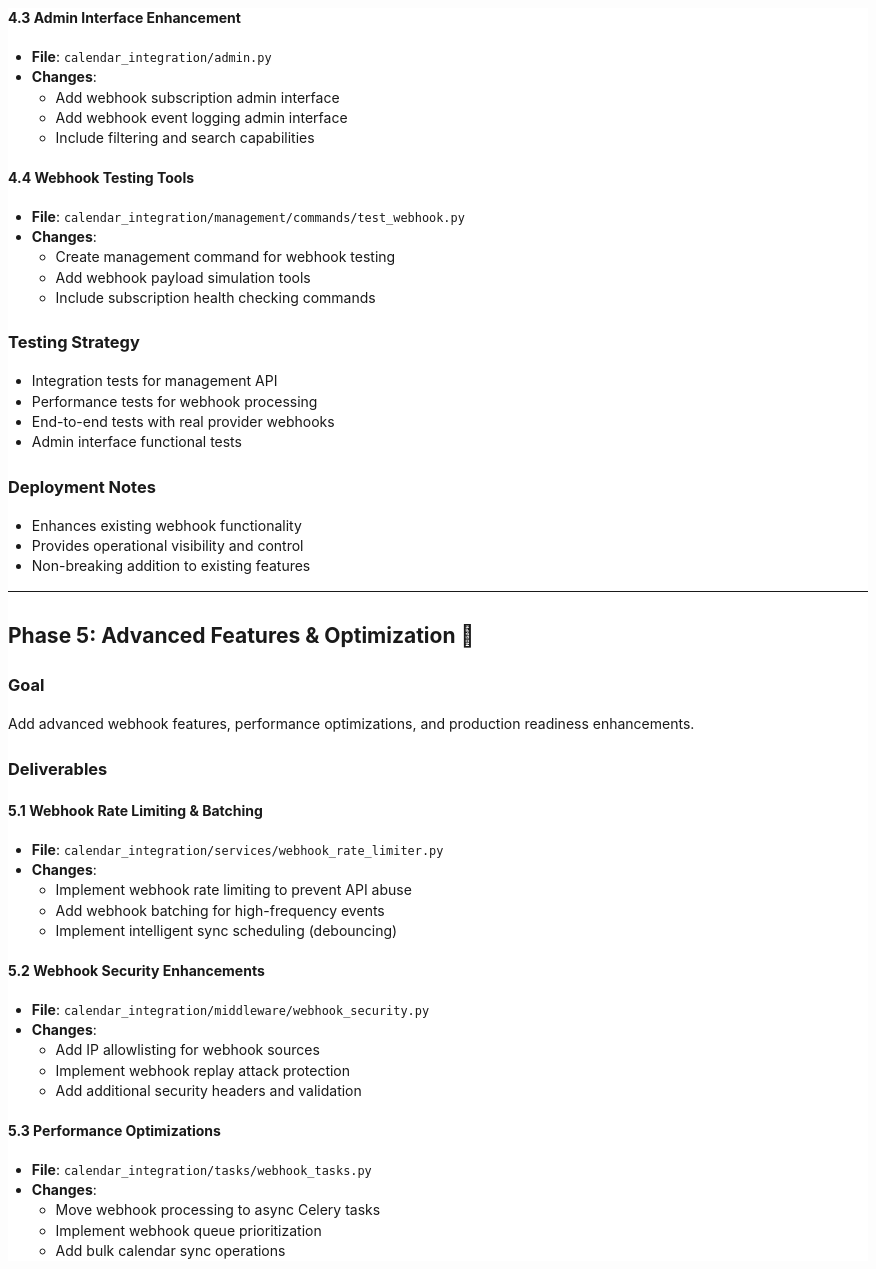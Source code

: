#### 4.3 Admin Interface Enhancement
- **File**: `calendar_integration/admin.py`
- **Changes**:
  - Add webhook subscription admin interface
  - Add webhook event logging admin interface
  - Include filtering and search capabilities

#### 4.4 Webhook Testing Tools
- **File**: `calendar_integration/management/commands/test_webhook.py`
- **Changes**:
  - Create management command for webhook testing
  - Add webhook payload simulation tools
  - Include subscription health checking commands

### Testing Strategy
- Integration tests for management API
- Performance tests for webhook processing
- End-to-end tests with real provider webhooks
- Admin interface functional tests

### Deployment Notes
- Enhances existing webhook functionality
- Provides operational visibility and control
- Non-breaking addition to existing features

---

## Phase 5: Advanced Features & Optimization 🚀

### Goal
Add advanced webhook features, performance optimizations, and production readiness enhancements.

### Deliverables

#### 5.1 Webhook Rate Limiting & Batching
- **File**: `calendar_integration/services/webhook_rate_limiter.py`
- **Changes**:
  - Implement webhook rate limiting to prevent API abuse
  - Add webhook batching for high-frequency events
  - Implement intelligent sync scheduling (debouncing)

#### 5.2 Webhook Security Enhancements
- **File**: `calendar_integration/middleware/webhook_security.py`
- **Changes**:
  - Add IP allowlisting for webhook sources
  - Implement webhook replay attack protection
  - Add additional security headers and validation

#### 5.3 Performance Optimizations
- **File**: `calendar_integration/tasks/webhook_tasks.py`
- **Changes**:
  - Move webhook processing to async Celery tasks
  - Implement webhook queue prioritization
  - Add bulk calendar sync operations
